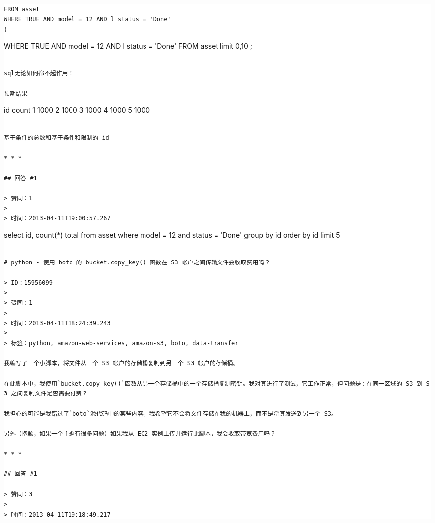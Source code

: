     FROM asset 
    WHERE TRUE AND model = 12 AND l status = 'Done'
    )
WHERE TRUE AND model = 12 AND l status = 'Done'
FROM asset limit 0,10 ; 
```

sql无论如何都不起作用！

预期结果

```
id   count 
1     1000
2     1000
3     1000
4     1000
5     1000 
```

基于条件的总数和基于条件和限制的 id

* * *

## 回答 #1

> 赞同：1
> 
> 时间：2013-04-11T19:00:57.267

```
select id, count(*) total
from asset
where model = 12 and status = 'Done'
group by id
order by id
limit 5 
```

# python - 使用 boto 的 bucket.copy_key() 函数在 S3 帐户之间传输文件会收取费用吗？

> ID：15956099
> 
> 赞同：1
> 
> 时间：2013-04-11T18:24:39.243
> 
> 标签：python, amazon-web-services, amazon-s3, boto, data-transfer

我编写了一个小脚本，将文件从一个 S3 帐户的存储桶复制到另一个 S3 帐户的存储桶。

在此脚本中，我使用`bucket.copy_key()`函数从另一个存储桶中的一个存储桶复制密钥。我对其进行了测试，它工作正常，但问题是：在同一区域的 S3 到 S3 之间复制文件是否需要付费？

我担心的可能是我错过了`boto`源代码中的某些内容，我希望它不会将文件存储在我的机器上，而不是将其发送到另一个 S3。

另外（抱歉，如果一个主题有很多问题）如果我从 EC2 实例上传并运行此脚本，我会收取带宽费用吗？

* * *

## 回答 #1

> 赞同：3
> 
> 时间：2013-04-11T19:18:49.217

```